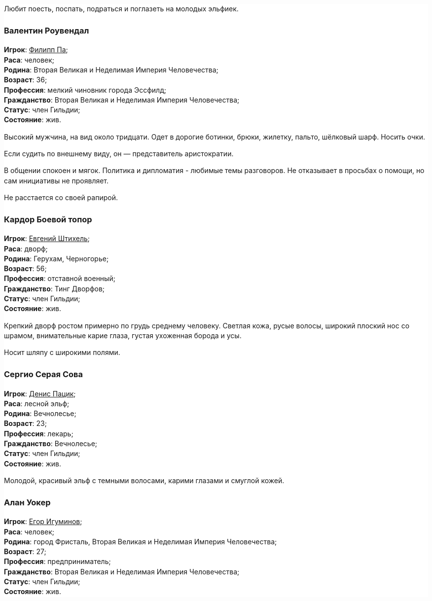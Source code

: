 Любит поесть, поспать, подраться и поглазеть на молодых эльфиек.

### Валентин Роувендал

**Игрок**: <a href="https://vk.com/russ_pa">Филипп Па</a>;  
**Раса**: человек;  
**Родина**: Вторая Великая и Неделимая Империя Человечества;  
**Возраст**: 36;  
**Профессия**: мелкий чиновник города Эссфилд;  
**Гражданство**: Вторая Великая и Неделимая Империя Человечества;  
**Статус**: член Гильдии;  
**Состояние**: жив.  

Высокий мужчина, на вид около тридцати. Одет в дорогие ботинки, брюки, жилетку, пальто, шёлковый шарф. Носить очки. 

Если судить по внешнему виду, он — представитель аристократии. 

В общении спокоен и мягок. Политика и дипломатия - любимые темы разговоров. Не отказывает в просьбах о помощи, но сам инициативы не проявляет.

Не расстается со своей рапирой.

### Кардор Боевой топор

**Игрок**: <a href="https://vk.com/chev_eugene">Евгений Штихель</a>;  
**Раса**: дворф;  
**Родина**: Герухам, Черногорье;  
**Возраст**: 56;  
**Профессия**: отставной военный;  
**Гражданство**: Тинг Дворфов;  
**Статус**: член Гильдии;  
**Состояние**: жив.  

Крепкий дворф ростом примерно по грудь среднему человеку. Светлая кожа, русые волосы, широкий плоский нос со шрамом, внимательные карие глаза, густая ухоженная борода и усы.

Носит шляпу с широкими полями.

### Сергио Серая Сова

**Игрок**: <a href="https://vk.com/id149277443">Денис Пацик</a>;  
**Раса**: лесной эльф;  
**Родина**: Вечнолесье;  
**Возраст**: 23;  
**Профессия**: лекарь;  
**Гражданство**: Вечнолесье;  
**Статус**: член Гильдии;  
**Состояние**: жив.  

Молодой, красивый эльф с темными волосами, карими глазами и смуглой кожей.

### Алан Уокер

**Игрок**: <a href="https://vk.com/egorichv_v">Егор Игуминов</a>;  
**Раса**: человек;  
**Родина**: город Фристаль, Вторая Великая и Неделимая Империя Человечества;  
**Возраст**: 27;  
**Профессия**: предприниматель;  
**Гражданство**: Вторая Великая и Неделимая Империя Человечества;  
**Статус**: член Гильдии;  
**Состояние**: жив.  

